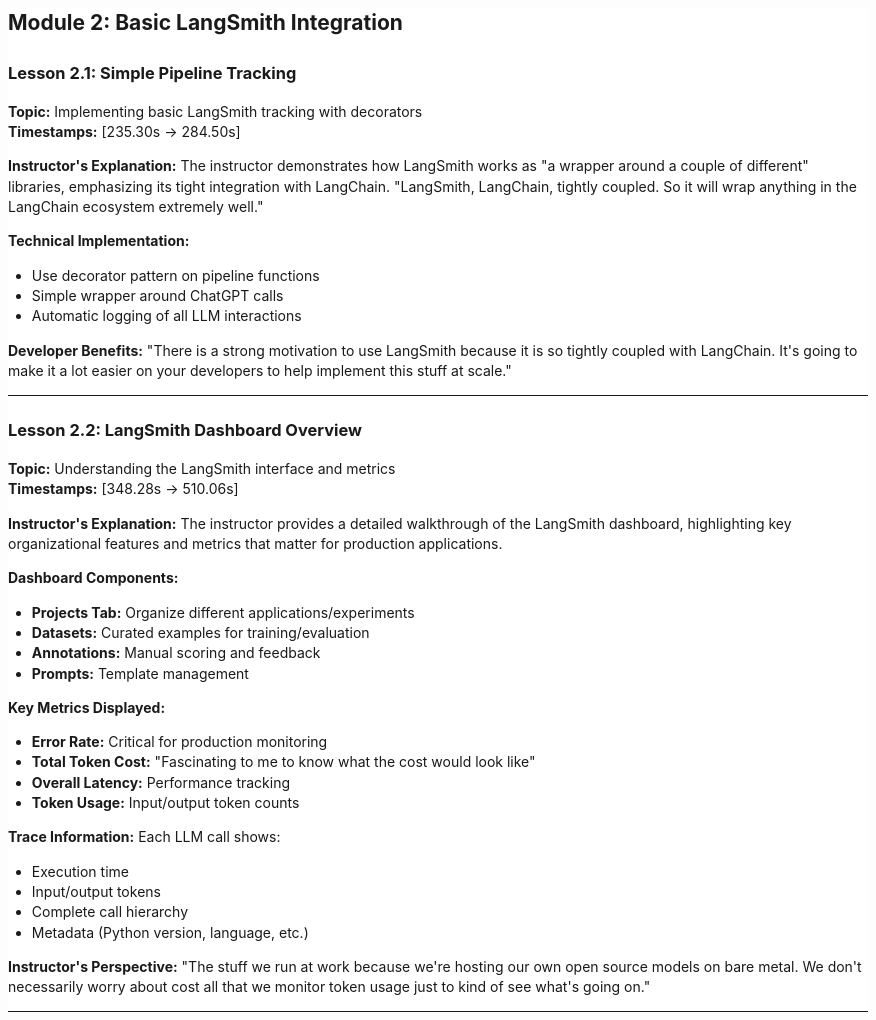 
## Module 2: Basic LangSmith Integration
### Lesson 2.1: Simple Pipeline Tracking

**Topic:** Implementing basic LangSmith tracking with decorators  
**Timestamps:** [235.30s → 284.50s]

**Instructor's Explanation:**
The instructor demonstrates how LangSmith works as "a wrapper around a couple of different" libraries, emphasizing its tight integration with LangChain. "LangSmith, LangChain, tightly coupled. So it will wrap anything in the LangChain ecosystem extremely well."

**Technical Implementation:**
- Use decorator pattern on pipeline functions
- Simple wrapper around ChatGPT calls
- Automatic logging of all LLM interactions

**Developer Benefits:**
"There is a strong motivation to use LangSmith because it is so tightly coupled with LangChain. It's going to make it a lot easier on your developers to help implement this stuff at scale."

---

### Lesson 2.2: LangSmith Dashboard Overview

**Topic:** Understanding the LangSmith interface and metrics  
**Timestamps:** [348.28s → 510.06s]

**Instructor's Explanation:**
The instructor provides a detailed walkthrough of the LangSmith dashboard, highlighting key organizational features and metrics that matter for production applications.

**Dashboard Components:**
- **Projects Tab:** Organize different applications/experiments
- **Datasets:** Curated examples for training/evaluation
- **Annotations:** Manual scoring and feedback
- **Prompts:** Template management

**Key Metrics Displayed:**
- **Error Rate:** Critical for production monitoring
- **Total Token Cost:** "Fascinating to me to know what the cost would look like"
- **Overall Latency:** Performance tracking
- **Token Usage:** Input/output token counts

**Trace Information:**
Each LLM call shows:
- Execution time
- Input/output tokens
- Complete call hierarchy
- Metadata (Python version, language, etc.)

**Instructor's Perspective:**
"The stuff we run at work because we're hosting our own open source models on bare metal. We don't necessarily worry about cost all that we monitor token usage just to kind of see what's going on."

---